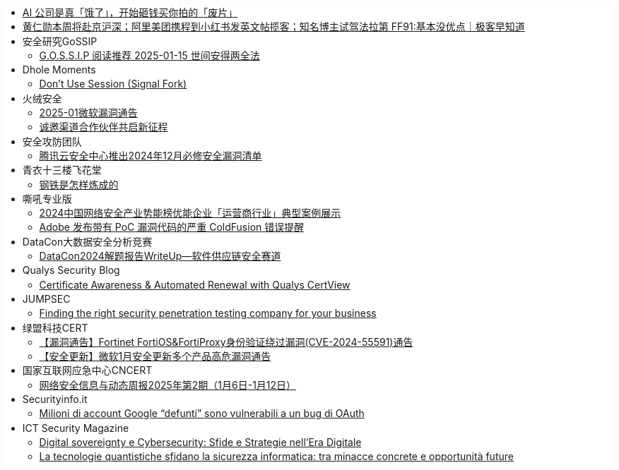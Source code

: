   - [AI 公司是真「饿了」，开始砸钱买你拍的「废片」](https://mp.weixin.qq.com/s?__biz=MTMwNDMwODQ0MQ==&mid=2653072065&idx=1&sn=81e287fb6d0fb93ce2386a7fc60927c5&chksm=7e57d77749205e61a81e44719f51e4840cf72967958147d62be0d85c75c5aa3da29a099a0faa&scene=58&subscene=0#rd)
  - [黄仁勋本周将赴京沪深；阿里美团携程到小红书发英文帖揽客；知名博主试驾法拉第 FF91:基本没优点｜极客早知道](https://mp.weixin.qq.com/s?__biz=MTMwNDMwODQ0MQ==&mid=2653072054&idx=1&sn=8bbc803649e07d13f1833078f0b41425&chksm=7e57d70049205e166741c84ccc11ecb9561535961adc92b1c6070b8cde79a3a192b7d9a9cc1d&scene=58&subscene=0#rd)
- 安全研究GoSSIP
  - [G.O.S.S.I.P 阅读推荐 2025-01-15 世间安得两全法](https://mp.weixin.qq.com/s?__biz=Mzg5ODUxMzg0Ng==&mid=2247499623&idx=1&sn=31cb60235bd580f39beb1ab42dacf288&chksm=c063d1bef71458a81e47bc8b3b0d934b8ef422fbe0472ea281d09bc0e57d642d9bb739beecf5&scene=58&subscene=0#rd)
- Dhole Moments
  - [Don’t Use Session (Signal Fork)](https://soatok.blog/2025/01/14/dont-use-session-signal-fork/)
- 火绒安全
  - [2025-01微软漏洞通告](https://mp.weixin.qq.com/s?__biz=MzI3NjYzMDM1Mg==&mid=2247521500&idx=1&sn=dbfbda5d6c733a82e7ba8fea37ab095c&chksm=eb704ae3dc07c3f55f54f5e989b6ec0a24c8892bd61203abc7f361460cd9a0541884db86aa4d&scene=58&subscene=0#rd)
  - [诚邀渠道合作伙伴共启新征程](https://mp.weixin.qq.com/s?__biz=MzI3NjYzMDM1Mg==&mid=2247521500&idx=2&sn=2a9b98f92e76ca5455f1ed4a01851ec6&chksm=eb704ae3dc07c3f5443a04a8a71e0b02548ee6fa742b75fc23166d86c2e86b9cd65e2a8f440d&scene=58&subscene=0#rd)
- 安全攻防团队
  - [腾讯云安全中心推出2024年12月必修安全漏洞清单](https://mp.weixin.qq.com/s?__biz=MzkzNTI4NjU1Mw==&mid=2247485045&idx=1&sn=5a2c7e17aba8e20ef5e6946f1dca470f&chksm=c2b10403f5c68d15bacf8d35f04232b77eff1e2f6ee56669d305aa9369e9f78fe33d0a4d8af6&scene=58&subscene=0#rd)
- 青衣十三楼飞花堂
  - [钢铁是怎样炼成的](https://mp.weixin.qq.com/s?__biz=MzUzMjQyMDE3Ng==&mid=2247487884&idx=1&sn=ec79a126c32dfed80555a8c9e3eaefb7&chksm=fab2d2b3cdc55ba5bdddc1c04eef3f8d2dca5f930d4ce46471ac6d9fd6e4b30efa1172abc558&scene=58&subscene=0#rd)
- 嘶吼专业版
  - [2024中国网络安全产业势能榜优能企业「运营商行业」典型案例展示](https://mp.weixin.qq.com/s?__biz=MzI0MDY1MDU4MQ==&mid=2247580791&idx=1&sn=bac687d3de5639f474b22a7f19afe07c&chksm=e9146c4dde63e55b1ca96a230a84202658295b1de0c5fce2a517a4f6892726eb033d7757a864&scene=58&subscene=0#rd)
  - [Adobe 发布带有 PoC 漏洞代码的严重 ColdFusion 错误提醒](https://mp.weixin.qq.com/s?__biz=MzI0MDY1MDU4MQ==&mid=2247580791&idx=2&sn=3e0e732784e4fc45d8352e89c2f44690&chksm=e9146c4dde63e55b5249f4be18838e67a88b372b998ce763cc396ba2eae000e4a532d5e95311&scene=58&subscene=0#rd)
- DataCon大数据安全分析竞赛
  - [DataCon2024解题报告WriteUp—软件供应链安全赛道](https://mp.weixin.qq.com/s?__biz=MzU5Njg1NzMyNw==&mid=2247489054&idx=1&sn=2784e638b4e2b5dafdb7a1e8942a13b7&chksm=fe5d0e9ec92a87882f61dfc1296a07deda63f465ab46b6ffed3ac36a085b542e39b8cdbe88c3&scene=58&subscene=0#rd)
- Qualys Security Blog
  - [Certificate Awareness & Automated Renewal with Qualys CertView](https://blog.qualys.com/category/product-tech/vulnmgmt-detection-response)
- JUMPSEC
  - [Finding the right security penetration testing company for your business](https://www.jumpsec.com/guides/finding-the-right-security-penetration-testing-company/)
- 绿盟科技CERT
  - [【漏洞通告】Fortinet FortiOS&FortiProxy身份验证绕过漏洞(CVE-2024-55591)通告](https://mp.weixin.qq.com/s?__biz=Mzk0MjE3ODkxNg==&mid=2247488851&idx=1&sn=8bbefd6a3b4790e4dbd4a22948abf009&chksm=c2c64258f5b1cb4e4ea09f9e1653dbbf820bfe174f16bc60f7d11a666bddb072904d3ee124f5&scene=58&subscene=0#rd)
  - [【安全更新】微软1月安全更新多个产品高危漏洞通告](https://mp.weixin.qq.com/s?__biz=Mzk0MjE3ODkxNg==&mid=2247488851&idx=2&sn=72adc51b645adaa0690545cb0629a826&chksm=c2c64258f5b1cb4ec720febcf81ab881c06fc326415629c510aa72067b8f2c97578e7e864640&scene=58&subscene=0#rd)
- 国家互联网应急中心CNCERT
  - [网络安全信息与动态周报2025年第2期（1月6日-1月12日）](https://mp.weixin.qq.com/s?__biz=MzIwNDk0MDgxMw==&mid=2247499606&idx=1&sn=ce7070b49d0e1e0d853b723001b62e78&chksm=973acc34a04d45221aed62c25a80a03d253c8b8a4036c5e27ebdf376a99ad3941d8635b6d296&scene=58&subscene=0#rd)
- Securityinfo.it
  - [Milioni di account Google “defunti” sono vulnerabili a un bug di OAuth](https://www.securityinfo.it/2025/01/15/milioni-di-account-google-defunti-sono-vulnerabili-a-un-bug-di-oauth/?utm_source=rss&utm_medium=rss&utm_campaign=milioni-di-account-google-defunti-sono-vulnerabili-a-un-bug-di-oauth)
- ICT Security Magazine
  - [Digital sovereignty e Cybersecurity: Sfide e Strategie nell’Era Digitale](https://www.ictsecuritymagazine.com/articoli/digital-sovereignty/)
  - [La tecnologie quantistiche sfidano la sicurezza informatica: tra minacce concrete e opportunità future](https://www.ictsecuritymagazine.com/articoli/tecnologie-quantistiche-sicurezza-informatica/)